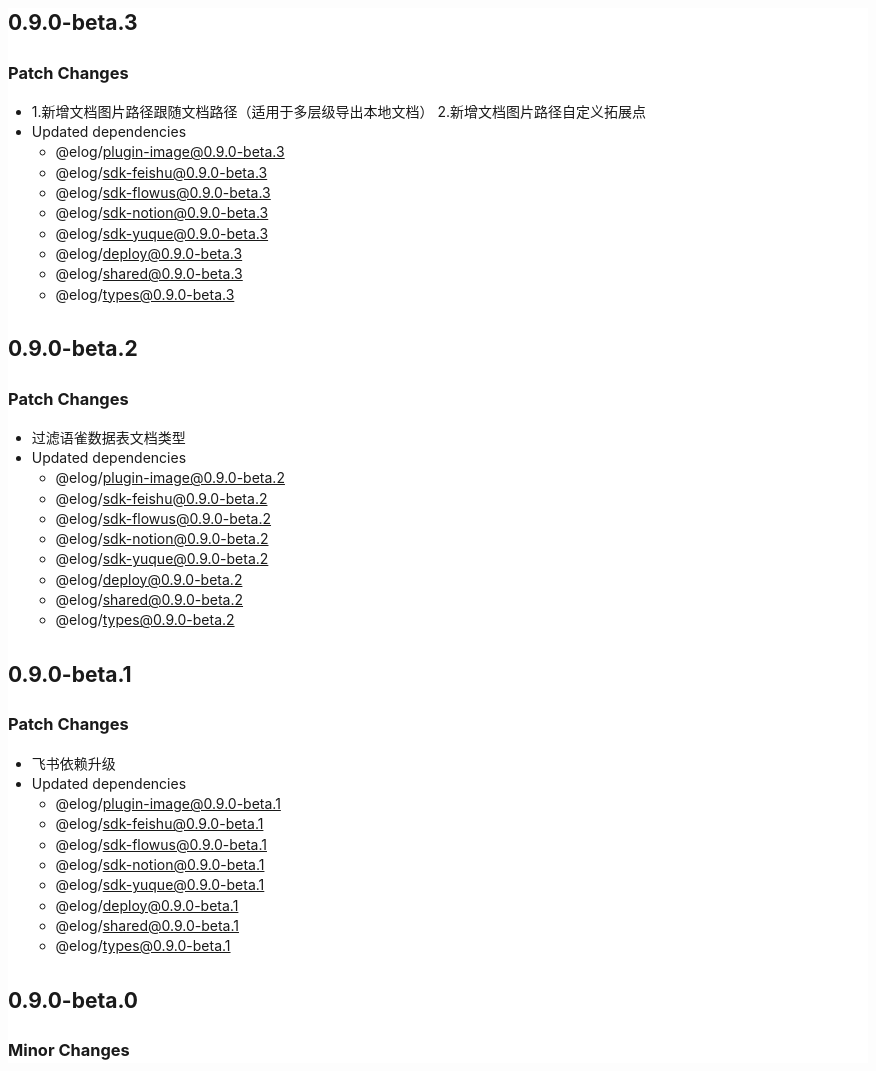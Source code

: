 ## 0.9.0-beta.3

### Patch Changes

- 1.新增文档图片路径跟随文档路径（适用于多层级导出本地文档） 2.新增文档图片路径自定义拓展点
- Updated dependencies
  - @elog/plugin-image@0.9.0-beta.3
  - @elog/sdk-feishu@0.9.0-beta.3
  - @elog/sdk-flowus@0.9.0-beta.3
  - @elog/sdk-notion@0.9.0-beta.3
  - @elog/sdk-yuque@0.9.0-beta.3
  - @elog/deploy@0.9.0-beta.3
  - @elog/shared@0.9.0-beta.3
  - @elog/types@0.9.0-beta.3

## 0.9.0-beta.2

### Patch Changes

- 过滤语雀数据表文档类型
- Updated dependencies
  - @elog/plugin-image@0.9.0-beta.2
  - @elog/sdk-feishu@0.9.0-beta.2
  - @elog/sdk-flowus@0.9.0-beta.2
  - @elog/sdk-notion@0.9.0-beta.2
  - @elog/sdk-yuque@0.9.0-beta.2
  - @elog/deploy@0.9.0-beta.2
  - @elog/shared@0.9.0-beta.2
  - @elog/types@0.9.0-beta.2

## 0.9.0-beta.1

### Patch Changes

- 飞书依赖升级
- Updated dependencies
  - @elog/plugin-image@0.9.0-beta.1
  - @elog/sdk-feishu@0.9.0-beta.1
  - @elog/sdk-flowus@0.9.0-beta.1
  - @elog/sdk-notion@0.9.0-beta.1
  - @elog/sdk-yuque@0.9.0-beta.1
  - @elog/deploy@0.9.0-beta.1
  - @elog/shared@0.9.0-beta.1
  - @elog/types@0.9.0-beta.1

## 0.9.0-beta.0

### Minor Changes

